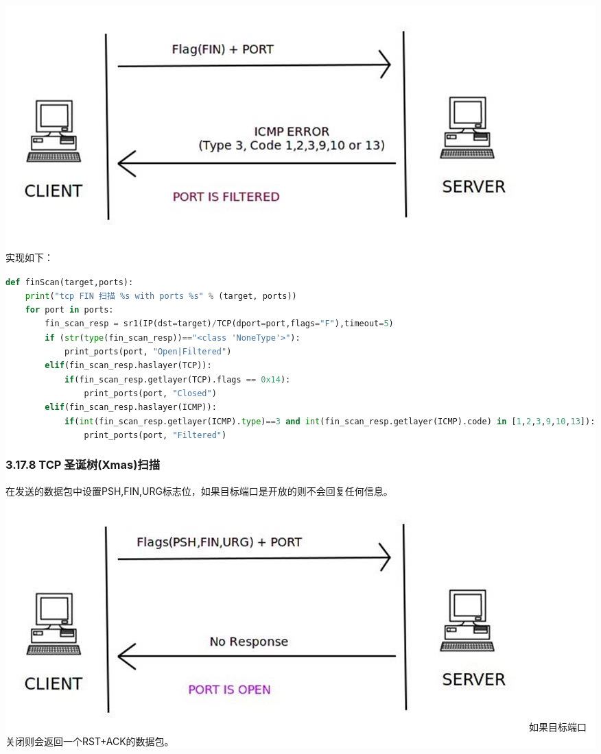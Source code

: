 ![](img/18.jpg)

实现如下：

```Python
def finScan(target,ports):
    print("tcp FIN 扫描 %s with ports %s" % (target, ports))
    for port in ports:
        fin_scan_resp = sr1(IP(dst=target)/TCP(dport=port,flags="F"),timeout=5)
        if (str(type(fin_scan_resp))=="<class 'NoneType'>"):
            print_ports(port, "Open|Filtered")
        elif(fin_scan_resp.haslayer(TCP)):
            if(fin_scan_resp.getlayer(TCP).flags == 0x14):
                print_ports(port, "Closed")
        elif(fin_scan_resp.haslayer(ICMP)):
            if(int(fin_scan_resp.getlayer(ICMP).type)==3 and int(fin_scan_resp.getlayer(ICMP).code) in [1,2,3,9,10,13]):
                print_ports(port, "Filtered")
```

### 3.17.8 TCP 圣诞树(Xmas)扫描

在发送的数据包中设置PSH,FIN,URG标志位，如果目标端口是开放的则不会回复任何信息。
![](img/19.jpg)
如果目标端口关闭则会返回一个RST+ACK的数据包。